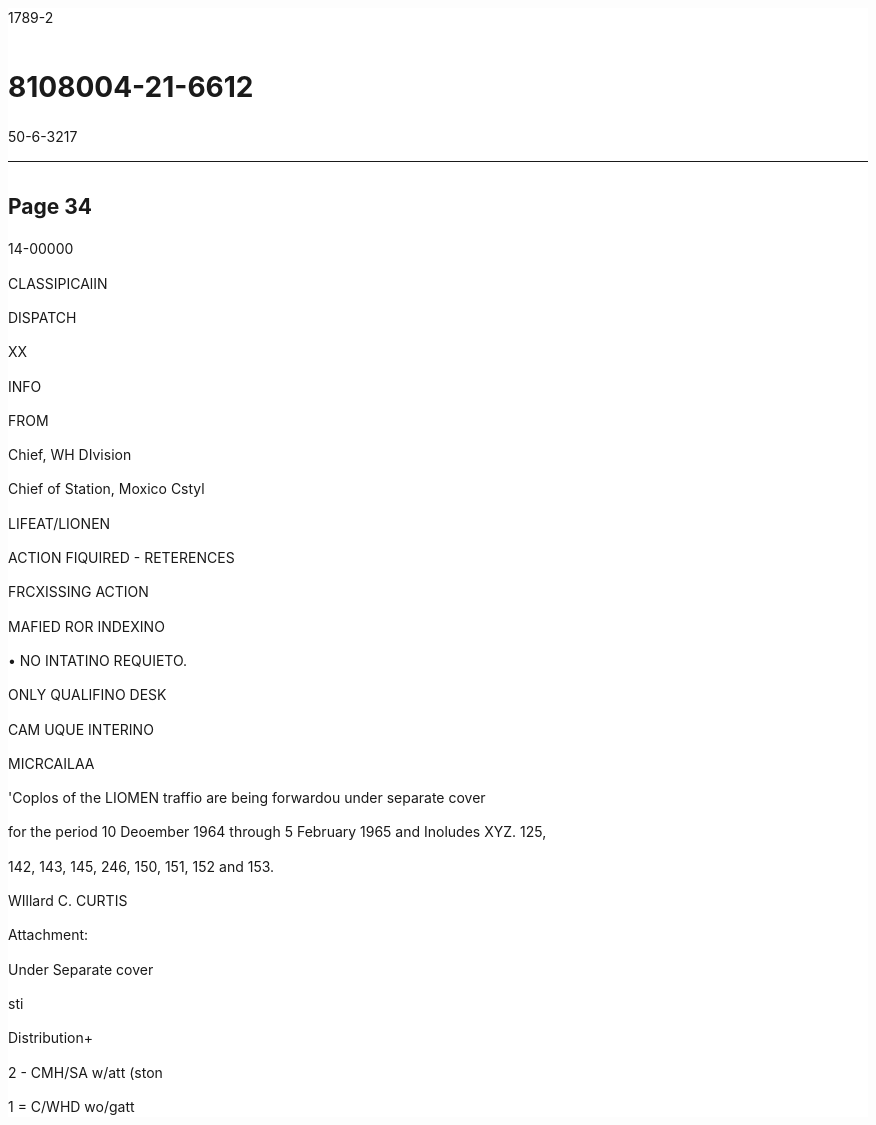 1789-2

# 8108004-21-6612

50-6-3217

---

## Page 34

14-00000

CLASSIPICAlIN

DISPATCH

XX

INFO

FROM

Chief, WH DIvision

Chief of Station, Moxico Cstyl

LIFEAT/LIONEN

ACTION FIQUIRED - RETERENCES

FRCXISSING ACTION

MAFIED ROR INDEXINO

• NO INTATINO REQUIETO.

ONLY QUALIFINO DESK

CAM UQUE INTERINO

MICRCAILAA

'Coplos of the LIOMEN traffio are being forwardou under separate cover

for the period 10 Deoember 1964 through 5 February 1965 and Inoludes XYZ. 125,

142, 143, 145, 246, 150, 151, 152 and 153.

WIllard C. CURTIS

Attachment:

Under Separate cover

sti

Distribution+

2 - CMH/SA w/att (ston

1 = C/WHD wo/gatt
